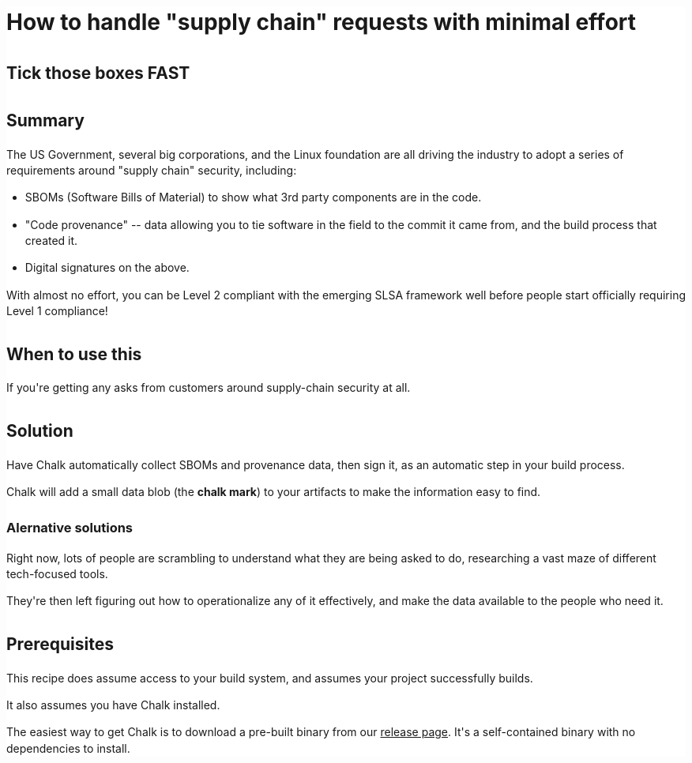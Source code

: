 # How to handle "supply chain" requests with minimal effort

## Tick those boxes FAST

## Summary

The US Government, several big corporations, and the Linux foundation
are all driving the industry to adopt a series of requirements around
"supply chain" security, including:

- SBOMs (Software Bills of Material) to show what 3rd party components
  are in the code.

- "Code provenance" -- data allowing you to tie software in the field
  to the commit it came from, and the build process that created it.

- Digital signatures on the above.

With almost no effort, you can be Level 2 compliant with the emerging
SLSA framework well before people start officially requiring Level 1
compliance!

## When to use this

If you're getting any asks from customers around supply-chain security
at all.

## Solution

Have Chalk automatically collect SBOMs and provenance data, then sign
it, as an automatic step in your build process.

Chalk will add a small data blob (the **chalk mark**) to your
artifacts to make the information easy to find.

### Alernative solutions

Right now, lots of people are scrambling to understand what they are
being asked to do, researching a vast maze of different tech-focused tools.

They're then left figuring out how to operationalize any of it
effectively, and make the data available to the people who need it.

## Prerequisites

This recipe does assume access to your build system, and assumes your
project successfully builds.

It also assumes you have Chalk installed.

The easiest way to get Chalk is to download a pre-built binary from
our [release page](https://crashoverride.com/releases). It's a
self-contained binary with no dependencies to install.
